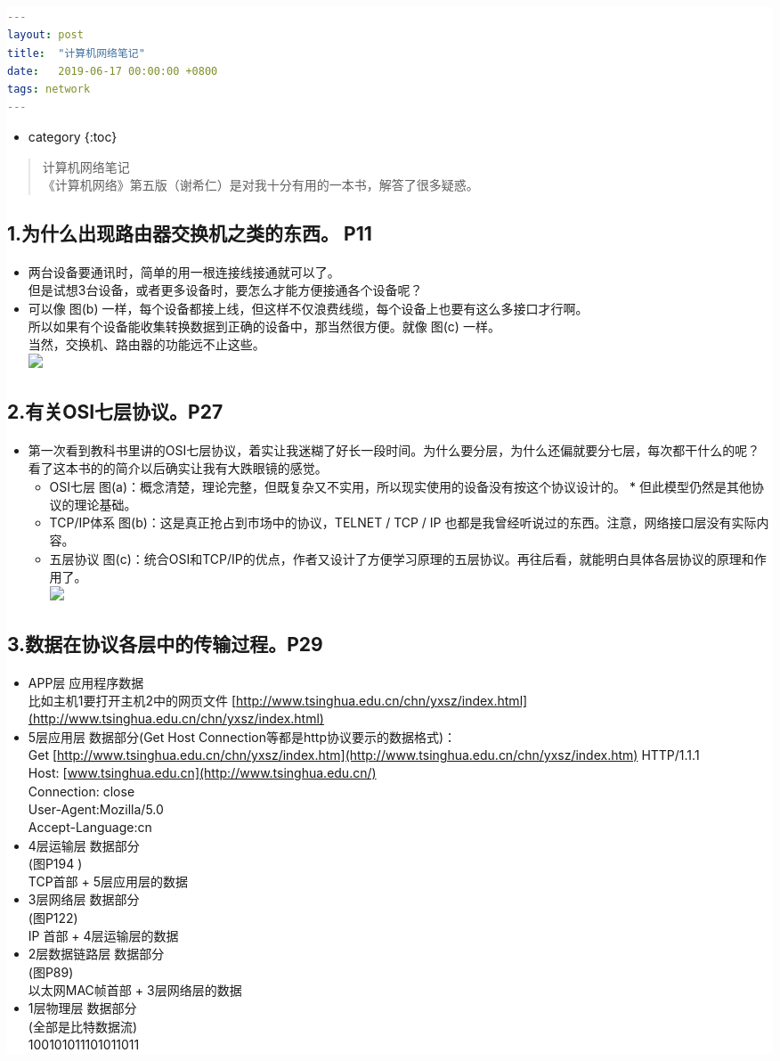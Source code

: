 ```yaml
---
layout: post
title:  "计算机网络笔记"
date:   2019-06-17 00:00:00 +0800
tags: network
---
```


* category
{:toc}

 > 计算机网络笔记  
 > 《计算机网络》第五版（谢希仁）是对我十分有用的一本书，解答了很多疑惑。  
 
 
## 1.为什么出现路由器交换机之类的东西。 P11
 
 -   两台设备要通讯时，简单的用一根连接线接通就可以了。  
     但是试想3台设备，或者更多设备时，要怎么才能方便接通各个设备呢？
 -   可以像 图(b) 一样，每个设备都接上线，但这样不仅浪费线缆，每个设备上也要有这么多接口才行啊。  
     所以如果有个设备能收集转换数据到正确的设备中，那当然很方便。就像 图(c) 一样。  
     当然，交换机、路由器的功能远不止这些。  
     ![](https://wangtiga.github.io/assets/img/2019-06-17-computer-network/img1.png)
 
## 2.有关OSI七层协议。P27
 
 -   第一次看到教科书里讲的OSI七层协议，着实让我迷糊了好长一段时间。为什么要分层，为什么还偏就要分七层，每次都干什么的呢？  
     看了这本书的的简介以后确实让我有大跌眼镜的感觉。
     -   OSI七层 图(a)：概念清楚，理论完整，但既复杂又不实用，所以现实使用的设备没有按这个协议设计的。 * 但此模型仍然是其他协议的理论基础。
     -   TCP/IP体系 图(b)：这是真正抢占到市场中的协议，TELNET / TCP / IP 也都是我曾经听说过的东西。注意，网络接口层没有实际内容。
     -   五层协议 图(c)：统合OSI和TCP/IP的优点，作者又设计了方便学习原理的五层协议。再往后看，就能明白具体各层协议的原理和作用了。  
         ![](https://wangtiga.github.io/assets/img/2019-06-17-computer-network/img2.png)
 
## 3.数据在协议各层中的传输过程。P29
 
 -   APP层 应用程序数据  
     比如主机1要打开主机2中的网页文件  [](http://www.tsinghua.edu.cn/chn/yxsz/index.html)[http://www.tsinghua.edu.cn/chn/yxsz/index.html](http://www.tsinghua.edu.cn/chn/yxsz/index.html)
 -   5层应用层 数据部分(Get Host Connection等都是http协议要示的数据格式)：  
     Get  [](http://www.tsinghua.edu.cn/chn/yxsz/index.htm)[http://www.tsinghua.edu.cn/chn/yxsz/index.htm](http://www.tsinghua.edu.cn/chn/yxsz/index.htm)  HTTP/1.1.1  
     Host:  [www.tsinghua.edu.cn](http://www.tsinghua.edu.cn/)  
     Connection: close  
     User-Agent:Mozilla/5.0  
     Accept-Language:cn
 -   4层运输层 数据部分  
     (图P194 )  
     TCP首部 + 5层应用层的数据
 -   3层网络层 数据部分  
     (图P122)  
     IP 首部 + 4层运输层的数据
 -   2层数据链路层 数据部分  
     (图P89)  
     以太网MAC帧首部 + 3层网络层的数据
 -   1层物理层 数据部分  
     (全部是比特数据流)  
     100101011101011011
 